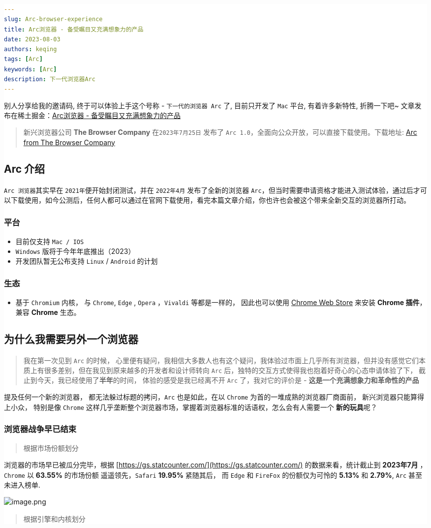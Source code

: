 ```yaml
---
slug: Arc-browser-experience
title: Arc浏览器 - 备受瞩目又充满想象力的产品
date: 2023-08-03
authors: keqing
tags: [Arc]
keywords: [Arc]
description: 下一代浏览器Arc
---
```


别人分享给我的邀请码, 终于可以体验上手这个号称 - `下一代的浏览器 Arc` 了, 目前只开发了 `Mac` 平台, 有着许多新特性, 折腾一下吧~ 
文章发布在稀土掘金：[Arc浏览器 - 备受瞩目又充满想象力的产品](https://juejin.cn/post/7264168916291682341)



> 新兴浏览器公司 **The Browser Company** 在`2023年7月25日` 发布了 `Arc 1.0`，全面向公众开放，可以直接下载使用。下载地址:  [Arc from The Browser Company](https://arc.net/)

## Arc 介绍

`Arc 浏览器`其实早在 `2021年`便开始封闭测试，并在 `2022年4月` 发布了全新的浏览器 `Arc`，但当时需要申请资格才能进入测试体验，通过后才可以下载使用，如今公测后，任何人都可以通过在官网下载使用，看完本篇文章介绍，你也许也会被这个带来全新交互的浏览器所打动。

### 平台
- 目前仅支持 `Mac / IOS`
- `Windows` 版将于今年年底推出（2023）
- 开发团队暂无公布支持 `Linux` / `Android` 的计划

### 生态
- 基于 `Chromium` 内核， 与 `Chrome`, `Edge` , `Opera` ，`Vivaldi` 等都是一样的， 因此也可以使用 [Chrome Web Store](https://chrome.google.com/webstore/category/extensions) 来安装 **Chrome 插件**， 兼容 **Chrome** 生态。

## 为什么我需要另外一个浏览器
> 我在第一次见到 `Arc` 的时候， 心里便有疑问，我相信大多数人也有这个疑问，我体验过市面上几乎所有浏览器，但并没有感觉它们本质上有很多差别，但在我见到原来越多的开发者和设计师转向 `Arc` 后，独特的交互方式使得我也抱着好奇心的心态申请体验了下， 截止到今天，我已经使用了**半年**的时间， 体验的感受是我已经离不开 `Arc` 了，我对它的评价是 -  **这是一个充满想象力和革命性的产品**

提及任何一个新的浏览器， 都无法躲过标题的拷问，`Arc` 也是如此，在以 `Chrome` 为首的一堆成熟的浏览器厂商面前， 新兴浏览器只能算得上小众， 特别是像 `Chrome` 这样几乎垄断整个浏览器市场，掌握着浏览器标准的话语权，怎么会有人需要一个 **新的玩具**呢？ 

### 浏览器战争早已结束
> 根据市场份额划分

浏览器的市场早已被瓜分完毕，根据 [https://gs.statcounter.com/](https://gs.statcounter.com/) 的数据来看，统计截止到 **2023年7月** ，`Chrome` 以 **63.55%** 的市场份额 遥遥领先，`Safari`  **19.95%** 紧随其后， 而 `Edge` 和 `FireFox` 的份额仅为可怜的 **5.13%** 和 **2.79%**, `Arc` 甚至未进入榜单.

![image.png](https://keqing-img.oss-cn-beijing.aliyuncs.com/post/Arc/arc1.png)

> 根据引擎和内核划分
